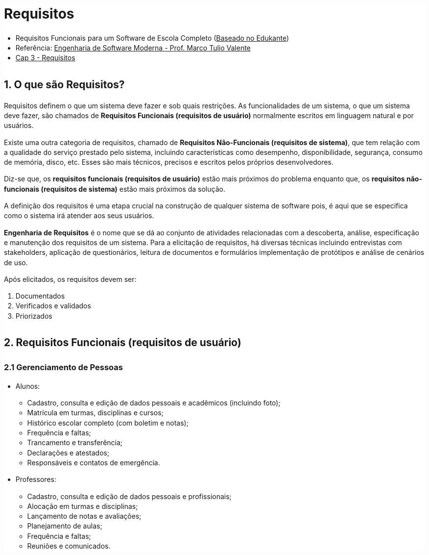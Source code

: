 # Requisitos 

- Requisitos Funcionais para um Software de Escola Completo ([Baseado no Edukante](https://www.edukante.com/sistemas-gestao-escolar/software-gestao-escolar-web-controle-academico.aspx))
- Referência: [Engenharia de Software Moderna - Prof. Marco Tulio Valente](https://engsoftmoderna.info/)
- [Cap 3 - Requisitos](https://engsoftmoderna.info/cap3.html#requisitos)

## 1. O que são Requisitos?

Requisitos definem o que um sistema deve fazer e sob quais restrições. As funcionalidades de um sistema, o que um sistema deve fazer, são chamados de **Requisitos Funcionais (requisitos de usuário)** normalmente escritos em linguagem natural e por usuários. 

Existe uma outra categoria de requisitos, chamado de **Requisitos Não-Funcionais (requisitos de sistema)**, que tem relação com a qualidade do serviço prestado pelo sistema, incluindo características como desempenho, disponibilidade, segurança, consumo de memória, disco, etc. Esses são mais técnicos, precisos e escritos pelos próprios desenvolvedores.

Diz-se que, os **requisitos funcionais (requisitos de usuário)** estão mais próximos do problema enquanto que, os **requisitos não-funcionais (requisitos de sistema)** estão mais próximos da solução.

A definição dos requisitos é uma etapa crucial na construção de qualquer sistema de software pois, é aqui que se especifica como o sistema irá atender aos seus usuários. 

**Engenharia de Requisitos** é o nome que se dá ao conjunto de atividades relacionadas com a descoberta, análise, especificação e manutenção dos requisitos de um sistema. Para a elicitação de requisitos, há diversas técnicas incluindo entrevistas com stakeholders, aplicação de questionários, leitura de documentos e formulários implementação de protótipos e análise de cenários de uso.

Após elicitados, os requisitos devem ser: 

1. Documentados
2. Verificados e validados
3. Priorizados

## 2. Requisitos Funcionais (requisitos de usuário)

### 2.1 Gerenciamento de Pessoas

- Alunos:
    - Cadastro, consulta e edição de dados pessoais e acadêmicos (incluindo foto);
    - Matrícula em turmas, disciplinas e cursos;
    - Histórico escolar completo (com boletim e notas);
    - Frequência e faltas;
    - Trancamento e transferência;
    - Declarações e atestados;
    - Responsáveis e contatos de emergência.

- Professores:
    - Cadastro, consulta e edição de dados pessoais e profissionais;
    - Alocação em turmas e disciplinas;
    - Lançamento de notas e avaliações;
    - Planejamento de aulas;
    - Frequência e faltas;
    - Reuniões e comunicados.
